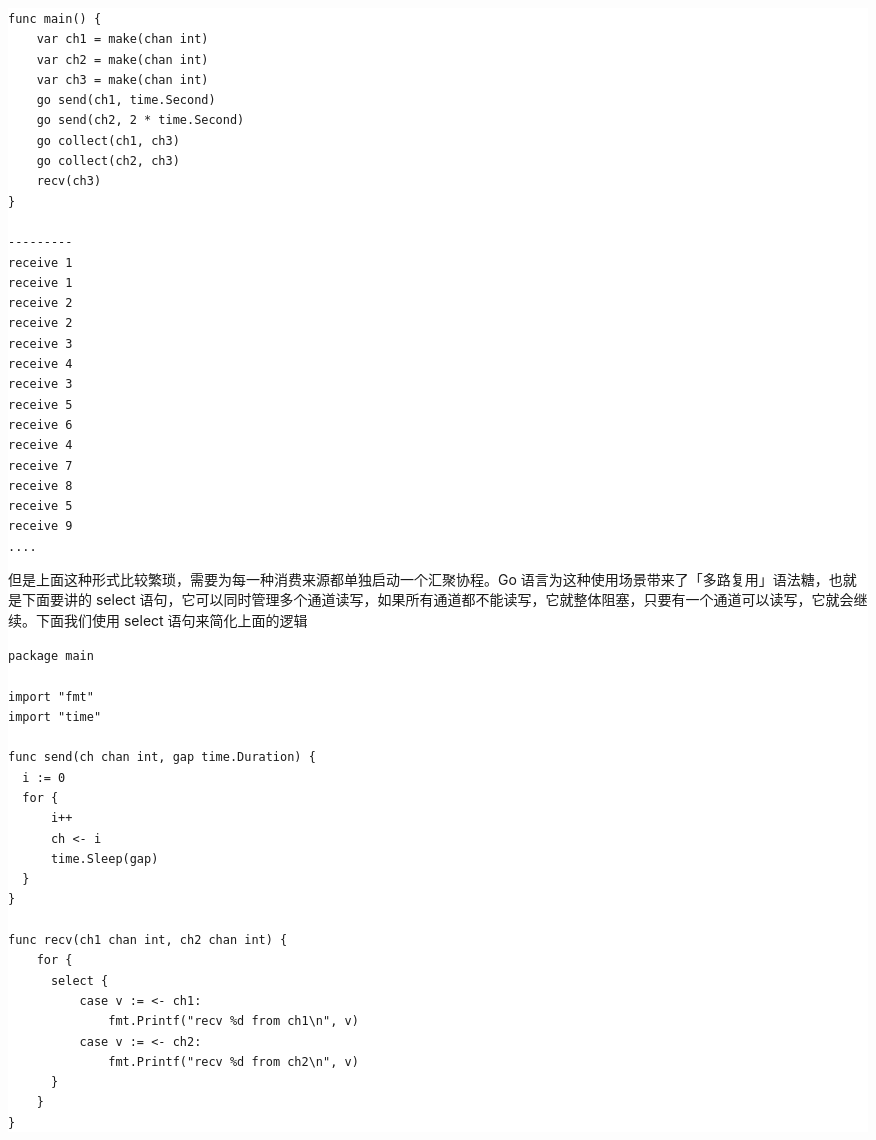 
    func main() {
        var ch1 = make(chan int)
        var ch2 = make(chan int)
        var ch3 = make(chan int)
        go send(ch1, time.Second)
        go send(ch2, 2 * time.Second)
        go collect(ch1, ch3)
        go collect(ch2, ch3)
        recv(ch3)
    }

    ---------
    receive 1
    receive 1
    receive 2
    receive 2
    receive 3
    receive 4
    receive 3
    receive 5
    receive 6
    receive 4
    receive 7
    receive 8
    receive 5
    receive 9
    ....
但是上面这种形式比较繁琐，需要为每一种消费来源都单独启动一个汇聚协程。Go 语言为这种使用场景带来了「多路复用」语法糖，也就是下面要讲的 select 语句，它可以同时管理多个通道读写，如果所有通道都不能读写，它就整体阻塞，只要有一个通道可以读写，它就会继续。下面我们使用 select 语句来简化上面的逻辑

    package main

    import "fmt"
    import "time"

    func send(ch chan int, gap time.Duration) {
      i := 0
      for {
          i++
          ch <- i
          time.Sleep(gap)
      }
    }

    func recv(ch1 chan int, ch2 chan int) {
        for {
          select {
              case v := <- ch1:
                  fmt.Printf("recv %d from ch1\n", v)
              case v := <- ch2:
                  fmt.Printf("recv %d from ch2\n", v)
          }
        }
    }

